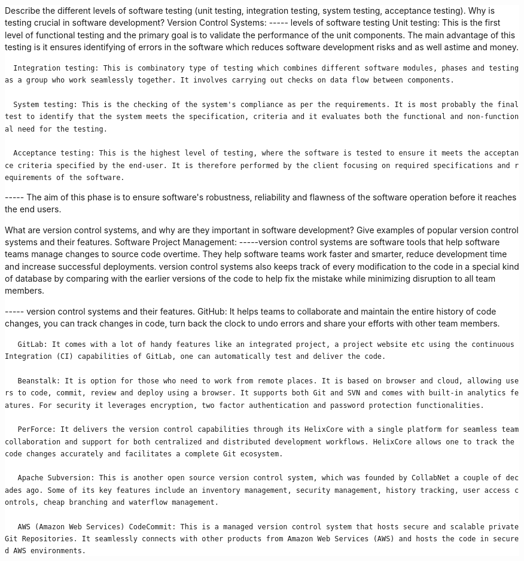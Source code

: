 Describe the different levels of software testing (unit testing, integration testing, system testing, acceptance testing). Why is testing crucial in software development?
Version Control Systems:
----- levels of software testing 
      Unit testing: This is the first level of functional testing and the primary goal is to validate the performance of the unit components. The main advantage of this testing is it ensures identifying of errors in the software which reduces software development risks and as well astime and money.

      Integration testing: This is combinatory type of testing which combines different software modules, phases and testing as a group who work seamlessly together. It involves carrying out checks on data flow between components.

      System testing: This is the checking of the system's compliance as per the requirements. It is most probably the final test to identify that the system meets the specification, criteria and it evaluates both the functional and non-functional need for the testing.

      Acceptance testing: This is the highest level of testing, where the software is tested to ensure it meets the acceptance criteria specified by the end-user. It is therefore performed by the client focusing on required specifications and requirements of the software.

----- The aim of this phase is to ensure software's robustness, reliability and flawness of the software operation before it reaches the end users.

What are version control systems, and why are they important in software development? Give examples of popular version control systems and their features.
Software Project Management:
-----version control systems are software tools that help software teams manage changes to source code overtime. They help software teams work faster and smarter, reduce development time and increase successful deployments. version control systems also keeps track of every modification to the code in a special kind of database by comparing with the earlier versions of the code to help fix the mistake while minimizing disruption to all team members.

 ----- version control systems and their features.
       GitHub: It helps teams to collaborate and maintain the entire history of code changes, you can track changes in code, turn back the clock to undo errors and share your efforts with other team members.

       GitLab: It comes with a lot of handy features like an integrated project, a project website etc using the continuous Integration (CI) capabilities of GitLab, one can automatically test and deliver the code.

       Beanstalk: It is option for those who need to work from remote places. It is based on browser and cloud, allowing users to code, commit, review and deploy using a browser. It supports both Git and SVN and comes with built-in analytics features. For security it leverages encryption, two factor authentication and password protection functionalities.

       PerForce: It delivers the version control capabilities through its HelixCore with a single platform for seamless team collaboration and support for both centralized and distributed development workflows. HelixCore allows one to track the code changes accurately and facilitates a complete Git ecosystem.

       Apache Subversion: This is another open source version control system, which was founded by CollabNet a couple of decades ago. Some of its key features include an inventory management, security management, history tracking, user access controls, cheap branching and waterflow management.

       AWS (Amazon Web Services) CodeCommit: This is a managed version control system that hosts secure and scalable private Git Repositories. It seamlessly connects with other products from Amazon Web Services (AWS) and hosts the code in secured AWS environments.
